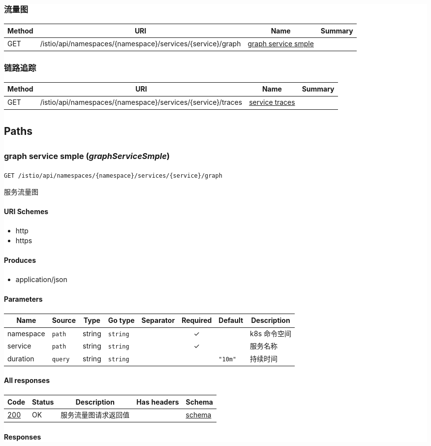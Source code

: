 

###  流量图

| Method  | URI     | Name   | Summary |
|---------|---------|--------|---------|
| GET | /istio/api/namespaces/{namespace}/services/{service}/graph | [graph service smple](#graph-service-smple) |  |
  


###  链路追踪

| Method  | URI     | Name   | Summary |
|---------|---------|--------|---------|
| GET | /istio/api/namespaces/{namespace}/services/{service}/traces | [service traces](#service-traces) |  |
  


## Paths

### <span id="graph-service-smple"></span> graph service smple (*graphServiceSmple*)

```
GET /istio/api/namespaces/{namespace}/services/{service}/graph
```

服务流量图

#### URI Schemes
  * http
  * https

#### Produces
  * application/json

#### Parameters

| Name | Source | Type | Go type | Separator | Required | Default | Description |
|------|--------|------|---------|-----------| :------: |---------|-------------|
| namespace | `path` | string | `string` |  | ✓ |  | k8s 命令空间 |
| service | `path` | string | `string` |  | ✓ |  | 服务名称 |
| duration | `query` | string | `string` |  |  | `"10m"` | 持续时间 |

#### All responses
| Code | Status | Description | Has headers | Schema |
|------|--------|-------------|:-----------:|--------|
| [200](#graph-service-smple-200) | OK | 服务流量图请求返回值 |  | [schema](#graph-service-smple-200-schema) |

#### Responses
